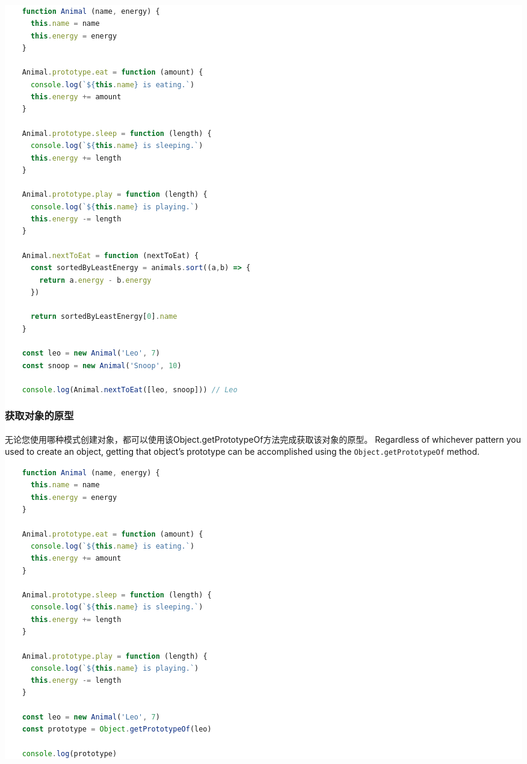 ```js
    function Animal (name, energy) {
      this.name = name
      this.energy = energy
    }

    Animal.prototype.eat = function (amount) {
      console.log(`${this.name} is eating.`)
      this.energy += amount
    }

    Animal.prototype.sleep = function (length) {
      console.log(`${this.name} is sleeping.`)
      this.energy += length
    }

    Animal.prototype.play = function (length) {
      console.log(`${this.name} is playing.`)
      this.energy -= length
    }

    Animal.nextToEat = function (nextToEat) {
      const sortedByLeastEnergy = animals.sort((a,b) => {
        return a.energy - b.energy
      })

      return sortedByLeastEnergy[0].name
    }

    const leo = new Animal('Leo', 7)
    const snoop = new Animal('Snoop', 10)

    console.log(Animal.nextToEat([leo, snoop])) // Leo
```
### 获取对象的原型
无论您使用哪种模式创建对象，都可以使用该Object.getPrototypeOf方法完成获取该对象的原型。
Regardless of whichever pattern you used to create an object, getting that object’s prototype can be accomplished using the `Object.getPrototypeOf` method.
```js
    function Animal (name, energy) {
      this.name = name
      this.energy = energy
    }

    Animal.prototype.eat = function (amount) {
      console.log(`${this.name} is eating.`)
      this.energy += amount
    }

    Animal.prototype.sleep = function (length) {
      console.log(`${this.name} is sleeping.`)
      this.energy += length
    }

    Animal.prototype.play = function (length) {
      console.log(`${this.name} is playing.`)
      this.energy -= length
    }

    const leo = new Animal('Leo', 7)
    const prototype = Object.getPrototypeOf(leo)

    console.log(prototype)
```